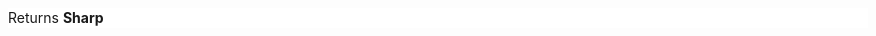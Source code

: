 Returns **Sharp** 

[1]: #rotate

[2]: #parameters

[3]: #examples

[4]: #extract

[5]: #parameters-1

[6]: #examples-1

[7]: #flip

[8]: #parameters-2

[9]: #flop

[10]: #parameters-3

[11]: #sharpen

[12]: #parameters-4

[13]: #median

[14]: #parameters-5

[15]: #blur

[16]: #parameters-6

[17]: #extend

[18]: #parameters-7

[19]: #examples-2

[20]: #flatten

[21]: #parameters-8

[22]: #trim

[23]: #parameters-9

[24]: #gamma

[25]: #parameters-10

[26]: #negate

[27]: #parameters-11

[28]: #normalise

[29]: #parameters-12

[30]: #normalize

[31]: #parameters-13

[32]: #convolve

[33]: #parameters-14

[34]: #examples-3

[35]: #threshold

[36]: #parameters-15

[37]: #boolean

[38]: #parameters-16

[39]: #linear

[40]: #parameters-17

[41]: https://developer.mozilla.org/docs/Web/JavaScript/Reference/Global_Objects/Number

[42]: https://developer.mozilla.org/docs/Web/JavaScript/Reference/Global_Objects/Error

[43]: https://developer.mozilla.org/docs/Web/JavaScript/Reference/Global_Objects/Object

[44]: https://developer.mozilla.org/docs/Web/JavaScript/Reference/Global_Objects/Boolean

[45]: https://developer.mozilla.org/docs/Web/JavaScript/Reference/Global_Objects/Array

[46]: https://nodejs.org/api/buffer.html

[47]: https://developer.mozilla.org/docs/Web/JavaScript/Reference/Global_Objects/String
